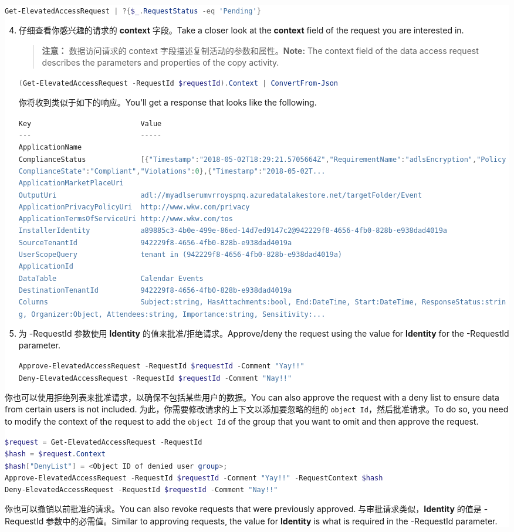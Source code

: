    ```powershell
   Get-ElevatedAccessRequest | ?{$_.RequestStatus -eq 'Pending'}
   ```

4. <span data-ttu-id="c31af-151">仔细查看你感兴趣的请求的 **context** 字段。</span><span class="sxs-lookup"><span data-stu-id="c31af-151">Take a closer look at the **context** field of the request you are interested in.</span></span> 
   ><span data-ttu-id="c31af-152">**注意：** 数据访问请求的 context 字段描述复制活动的参数和属性。</span><span class="sxs-lookup"><span data-stu-id="c31af-152">**Note:** The context field of the data access request describes the parameters and properties of the copy activity.</span></span>

   ```powershell
   (Get-ElevatedAccessRequest -RequestId $requestId).Context | ConvertFrom-Json
   ```

   <span data-ttu-id="c31af-153">你将收到类似于如下的响应。</span><span class="sxs-lookup"><span data-stu-id="c31af-153">You'll get a response that looks like the following.</span></span>

   ```powershell
   Key                          Value
   ---                          -----
   ApplicationName
   ComplianceStatus             [{"Timestamp":"2018-05-02T18:29:21.5705664Z","RequirementName":"adlsEncryption","PolicyComplianceState":"Compliant","Violations":0},{"Timestamp":"2018-05-02T...
   ApplicationMarketPlaceUri
   OutputUri                    adl://myadlserumvrroyspmq.azuredatalakestore.net/targetFolder/Event
   ApplicationPrivacyPolicyUri  http://www.wkw.com/privacy
   ApplicationTermsOfServiceUri http://www.wkw.com/tos
   InstallerIdentity            a89885c3-4b0e-499e-86ed-14d7ed9147c2@942229f8-4656-4fb0-828b-e938dad4019a
   SourceTenantId               942229f8-4656-4fb0-828b-e938dad4019a
   UserScopeQuery               tenant in (942229f8-4656-4fb0-828b-e938dad4019a)
   ApplicationId
   DataTable                    Calendar Events
   DestinationTenantId          942229f8-4656-4fb0-828b-e938dad4019a
   Columns                      Subject:string, HasAttachments:bool, End:DateTime, Start:DateTime, ResponseStatus:string, Organizer:Object, Attendees:string, Importance:string, Sensitivity:...
   ```

5. <span data-ttu-id="c31af-154">为 -RequestId 参数使用 **Identity** 的值来批准/拒绝请求。</span><span class="sxs-lookup"><span data-stu-id="c31af-154">Approve/deny the request using the value for **Identity** for the -RequestId parameter.</span></span>

   ```powershell
   Approve-ElevatedAccessRequest -RequestId $requestId -Comment "Yay!!"
   Deny-ElevatedAccessRequest -RequestId $requestId -Comment "Nay!!"
   ```

<span data-ttu-id="c31af-155">你也可以使用拒绝列表来批准请求，以确保不包括某些用户的数据。</span><span class="sxs-lookup"><span data-stu-id="c31af-155">You can also approve the request with a deny list to ensure data from certain users is not included.</span></span> <span data-ttu-id="c31af-156">为此，你需要修改请求的上下文以添加要忽略的组的 `object Id`，然后批准请求。</span><span class="sxs-lookup"><span data-stu-id="c31af-156">To do so, you need to modify the context of the request to add the `object Id` of the group that you want to omit and then approve the request.</span></span> 

   ```powershell
   $request = Get-ElevatedAccessRequest -RequestId
   $hash = $request.Context
   $hash["DenyList"] = <Object ID of denied user group>;
   Approve-ElevatedAccessRequest -RequestId $requestId -Comment "Yay!!" -RequestContext $hash
   Deny-ElevatedAccessRequest -RequestId $requestId -Comment "Nay!!"
   ```
<span data-ttu-id="c31af-157">你也可以撤销以前批准的请求。</span><span class="sxs-lookup"><span data-stu-id="c31af-157">You can also revoke requests that were previously approved.</span></span> <span data-ttu-id="c31af-158">与审批请求类似，**Identity** 的值是 -RequestId 参数中的必需值。</span><span class="sxs-lookup"><span data-stu-id="c31af-158">Similar to approving requests, the value for **Identity** is what is required in the -RequestId parameter.</span></span> 

